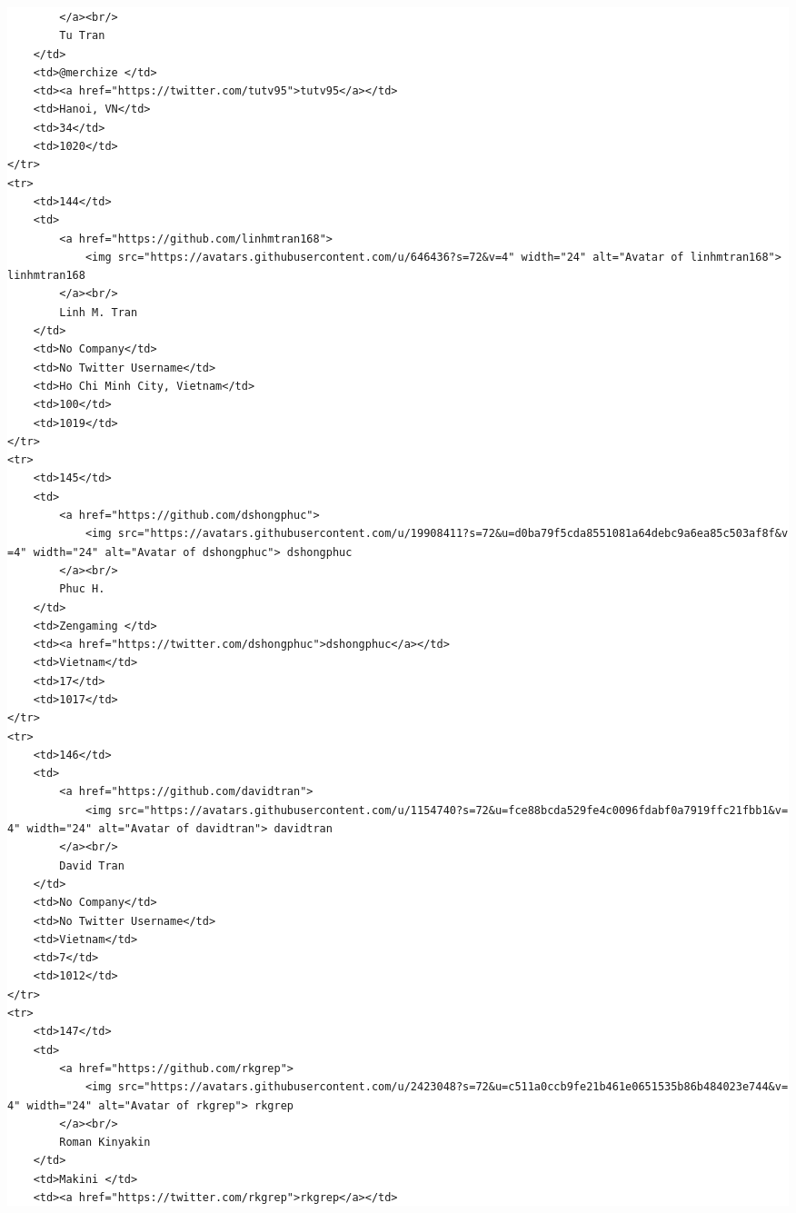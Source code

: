 			</a><br/>
			Tu Tran
		</td>
		<td>@merchize </td>
		<td><a href="https://twitter.com/tutv95">tutv95</a></td>
		<td>Hanoi, VN</td>
		<td>34</td>
		<td>1020</td>
	</tr>
	<tr>
		<td>144</td>
		<td>
			<a href="https://github.com/linhmtran168">
				<img src="https://avatars.githubusercontent.com/u/646436?s=72&v=4" width="24" alt="Avatar of linhmtran168"> linhmtran168
			</a><br/>
			Linh M. Tran
		</td>
		<td>No Company</td>
		<td>No Twitter Username</td>
		<td>Ho Chi Minh City, Vietnam</td>
		<td>100</td>
		<td>1019</td>
	</tr>
	<tr>
		<td>145</td>
		<td>
			<a href="https://github.com/dshongphuc">
				<img src="https://avatars.githubusercontent.com/u/19908411?s=72&u=d0ba79f5cda8551081a64debc9a6ea85c503af8f&v=4" width="24" alt="Avatar of dshongphuc"> dshongphuc
			</a><br/>
			Phuc H.
		</td>
		<td>Zengaming </td>
		<td><a href="https://twitter.com/dshongphuc">dshongphuc</a></td>
		<td>Vietnam</td>
		<td>17</td>
		<td>1017</td>
	</tr>
	<tr>
		<td>146</td>
		<td>
			<a href="https://github.com/davidtran">
				<img src="https://avatars.githubusercontent.com/u/1154740?s=72&u=fce88bcda529fe4c0096fdabf0a7919ffc21fbb1&v=4" width="24" alt="Avatar of davidtran"> davidtran
			</a><br/>
			David Tran
		</td>
		<td>No Company</td>
		<td>No Twitter Username</td>
		<td>Vietnam</td>
		<td>7</td>
		<td>1012</td>
	</tr>
	<tr>
		<td>147</td>
		<td>
			<a href="https://github.com/rkgrep">
				<img src="https://avatars.githubusercontent.com/u/2423048?s=72&u=c511a0ccb9fe21b461e0651535b86b484023e744&v=4" width="24" alt="Avatar of rkgrep"> rkgrep
			</a><br/>
			Roman Kinyakin
		</td>
		<td>Makini </td>
		<td><a href="https://twitter.com/rkgrep">rkgrep</a></td>